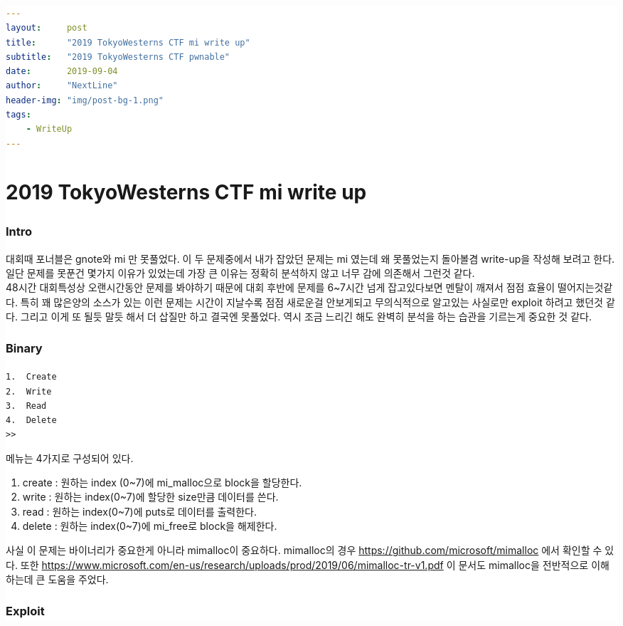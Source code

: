 ```yaml
---
layout:     post
title:      "2019 TokyoWesterns CTF mi write up"
subtitle:   "2019 TokyoWesterns CTF pwnable"
date:       2019-09-04
author:     "NextLine"
header-img: "img/post-bg-1.png"
tags:
    - WriteUp
---
```


# 2019 TokyoWesterns CTF mi write up

### Intro

대회때 포너블은 gnote와 mi 만 못풀었다. 이 두 문제중에서 내가 잡았던 문제는 mi 였는데 왜 못풀었는지 돌아볼겸 write-up을 작성해 보려고 한다. 일단 문제를 못푼건 몇가지 이유가 있었는데 가장 큰 이유는 정확히 분석하지 않고 너무 감에 의존해서 그런것 같다.<br>
48시간 대회특성상 오랜시간동안 문제를 봐야하기 때문에 대회 후반에 문제를 6~7시간 넘게 잡고있다보면 멘탈이 깨져서 점점 효율이 떨어지는것같다. 특히 꽤 많은양의 소스가 있는 이런 문제는 시간이 지날수록 점점 새로운걸 안보게되고 무의식적으로 알고있는 사실로만 exploit 하려고 했던것 같다. 그리고 이게 또 될듯 말듯 해서 더 삽질만 하고 결국엔 못풀었다. 역시 조금 느리긴 해도 완벽히 분석을 하는 습관을 기르는게 중요한 것 같다.

### Binary

```
1.  Create
2.  Write
3.  Read
4.  Delete
>>
```
메뉴는 4가지로 구성되어 있다.

1. create : 원하는 index (0~7)에 mi_malloc으로 block을 할당한다.
2. write : 원하는 index(0~7)에 할당한 size만큼 데이터를 쓴다.
3. read : 원하는 index(0~7)에 puts로 데이터를 출력한다.
4. delete : 원하는 index(0~7)에 mi_free로 block을 해제한다.

사실 이 문제는 바이너리가 중요한게 아니라 mimalloc이 중요하다. mimalloc의 경우 https://github.com/microsoft/mimalloc 에서 확인할 수 있다. 또한 https://www.microsoft.com/en-us/research/uploads/prod/2019/06/mimalloc-tr-v1.pdf 이 문서도 mimalloc을 전반적으로 이해하는데 큰 도움을 주었다.

### Exploit